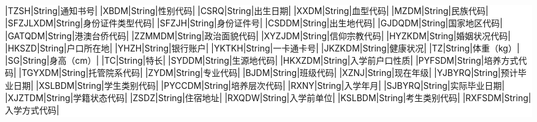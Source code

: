|TZSH|String|通知书号|
|XBDM|String|性别代码|
|CSRQ|String|出生日期|
|XXDM|String|血型代码|
|MZDM|String|民族代码|
|SFZJLXDM|String|身份证件类型代码|
|SFZJH|String|身份证件号|
|CSDDM|String|出生地代码|
|GJDQDM|String|国家地区代码|
|GATQDM|String|港澳台侨代码|
|ZZMMDM|String|政治面貌代码|
|XYZJDM|String|信仰宗教代码|
|HYZKDM|String|婚姻状况代码|
|HKSZD|String|户口所在地|
|YHZH|String|银行账户|
|YKTKH|String|一卡通卡号|
|JKZKDM|String|健康状况|
|TZ|String|体重（kg）|
|SG|String|身高（cm）|
|TC|String|特长|
|SYDDM|String|生源地代码|
|HKXZDM|String|入学前户口性质|
|PYFSDM|String|培养方式代码|
|TGYXDM|String|托管院系代码|
|ZYDM|String|专业代码|
|BJDM|String|班级代码|
|XZNJ|String|现在年级|
|YJBYRQ|String|预计毕业日期|
|XSLBDM|String|学生类别代码|
|PYCCDM|String|培养层次代码|
|RXNY|String|入学年月|
|SJBYRQ|String|实际毕业日期|
|XJZTDM|String|学籍状态代码|
|ZSDZ|String|住宿地址|
|RXQDW|String|入学前单位|
|KSLBDM|String|考生类别代码|
|RXFSDM|String|入学方式代码|